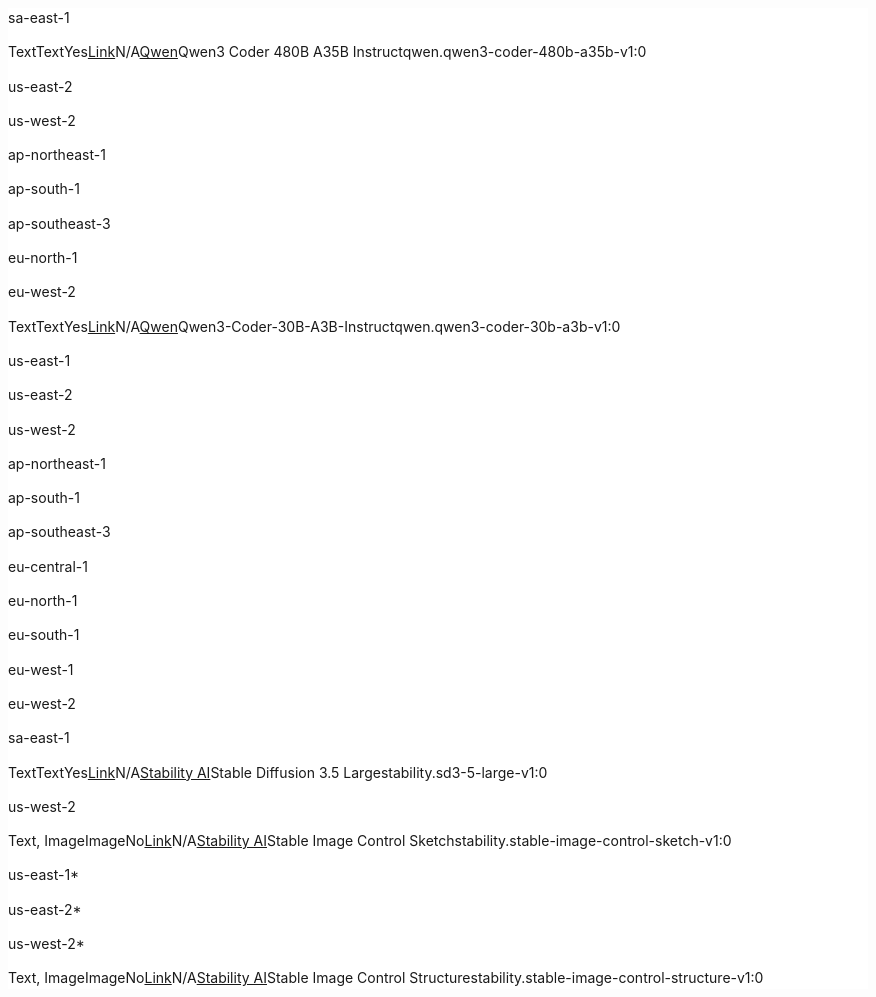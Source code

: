 sa-east-1

TextTextYes[Link](https://www.alibabacloud.com)N/A[Qwen](https://www.alibabacloud.com)Qwen3 Coder 480B A35B Instructqwen.qwen3-coder-480b-a35b-v1:0

us-east-2

us-west-2

ap-northeast-1

ap-south-1

ap-southeast-3

eu-north-1

eu-west-2

TextTextYes[Link](https://www.alibabacloud.com)N/A[Qwen](https://www.alibabacloud.com)Qwen3-Coder-30B-A3B-Instructqwen.qwen3-coder-30b-a3b-v1:0

us-east-1

us-east-2

us-west-2

ap-northeast-1

ap-south-1

ap-southeast-3

eu-central-1

eu-north-1

eu-south-1

eu-west-1

eu-west-2

sa-east-1

TextTextYes[Link](https://www.alibabacloud.com)N/A[Stability AI](https://platform.stability.ai/docs/getting-started)Stable Diffusion 3.5 Largestability.sd3-5-large-v1:0

us-west-2

Text, ImageImageNo[Link](http://https:%2F%2Fdocs.aws.amazon.com%2Fbedrock%2Flatest%2Fuserguide%2Fmodels-supported.html/./model-parameters-stability-diffusion.html)N/A[Stability AI](https://platform.stability.ai/docs/getting-started)Stable Image Control Sketchstability.stable-image-control-sketch-v1:0

us-east-1\*

us-east-2\*

us-west-2\*

Text, ImageImageNo[Link](http://https:%2F%2Fdocs.aws.amazon.com%2Fbedrock%2Flatest%2Fuserguide%2Fmodels-supported.html/./model-parameters-stability-diffusion.html)N/A[Stability AI](https://platform.stability.ai/docs/getting-started)Stable Image Control Structurestability.stable-image-control-structure-v1:0
